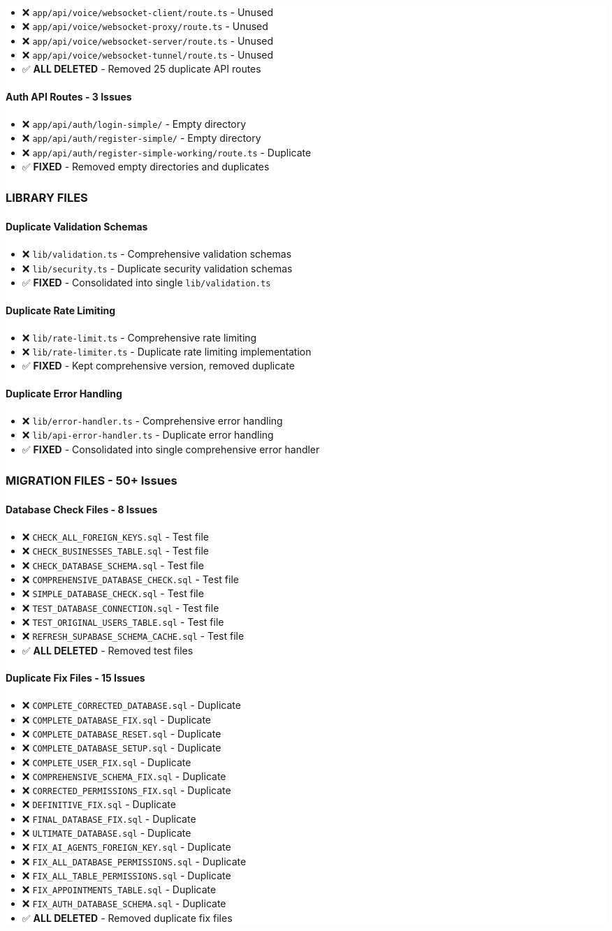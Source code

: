 - ❌ `app/api/voice/websocket-client/route.ts` - Unused
- ❌ `app/api/voice/websocket-proxy/route.ts` - Unused
- ❌ `app/api/voice/websocket-server/route.ts` - Unused
- ❌ `app/api/voice/websocket-tunnel/route.ts` - Unused
- ✅ **ALL DELETED** - Removed 25 duplicate API routes

#### **Auth API Routes - 3 Issues**
- ❌ `app/api/auth/login-simple/` - Empty directory
- ❌ `app/api/auth/register-simple/` - Empty directory  
- ❌ `app/api/auth/register-simple-working/route.ts` - Duplicate
- ✅ **FIXED** - Removed empty directories and duplicates

### **LIBRARY FILES**

#### **Duplicate Validation Schemas**
- ❌ `lib/validation.ts` - Comprehensive validation schemas
- ❌ `lib/security.ts` - Duplicate security validation schemas
- ✅ **FIXED** - Consolidated into single `lib/validation.ts`

#### **Duplicate Rate Limiting**
- ❌ `lib/rate-limit.ts` - Comprehensive rate limiting
- ❌ `lib/rate-limiter.ts` - Duplicate rate limiting implementation
- ✅ **FIXED** - Kept comprehensive version, removed duplicate

#### **Duplicate Error Handling**
- ❌ `lib/error-handler.ts` - Comprehensive error handling
- ❌ `lib/api-error-handler.ts` - Duplicate error handling
- ✅ **FIXED** - Consolidated into single comprehensive error handler

### **MIGRATION FILES - 50+ Issues**

#### **Database Check Files - 8 Issues**
- ❌ `CHECK_ALL_FOREIGN_KEYS.sql` - Test file
- ❌ `CHECK_BUSINESSES_TABLE.sql` - Test file
- ❌ `CHECK_DATABASE_SCHEMA.sql` - Test file
- ❌ `COMPREHENSIVE_DATABASE_CHECK.sql` - Test file
- ❌ `SIMPLE_DATABASE_CHECK.sql` - Test file
- ❌ `TEST_DATABASE_CONNECTION.sql` - Test file
- ❌ `TEST_ORIGINAL_USERS_TABLE.sql` - Test file
- ❌ `REFRESH_SUPABASE_SCHEMA_CACHE.sql` - Test file
- ✅ **ALL DELETED** - Removed test files

#### **Duplicate Fix Files - 15 Issues**
- ❌ `COMPLETE_CORRECTED_DATABASE.sql` - Duplicate
- ❌ `COMPLETE_DATABASE_FIX.sql` - Duplicate
- ❌ `COMPLETE_DATABASE_RESET.sql` - Duplicate
- ❌ `COMPLETE_DATABASE_SETUP.sql` - Duplicate
- ❌ `COMPLETE_USER_FIX.sql` - Duplicate
- ❌ `COMPREHENSIVE_SCHEMA_FIX.sql` - Duplicate
- ❌ `CORRECTED_PERMISSIONS_FIX.sql` - Duplicate
- ❌ `DEFINITIVE_FIX.sql` - Duplicate
- ❌ `FINAL_DATABASE_FIX.sql` - Duplicate
- ❌ `ULTIMATE_DATABASE.sql` - Duplicate
- ❌ `FIX_AI_AGENTS_FOREIGN_KEY.sql` - Duplicate
- ❌ `FIX_ALL_DATABASE_PERMISSIONS.sql` - Duplicate
- ❌ `FIX_ALL_TABLE_PERMISSIONS.sql` - Duplicate
- ❌ `FIX_APPOINTMENTS_TABLE.sql` - Duplicate
- ❌ `FIX_AUTH_DATABASE_SCHEMA.sql` - Duplicate
- ✅ **ALL DELETED** - Removed duplicate fix files
